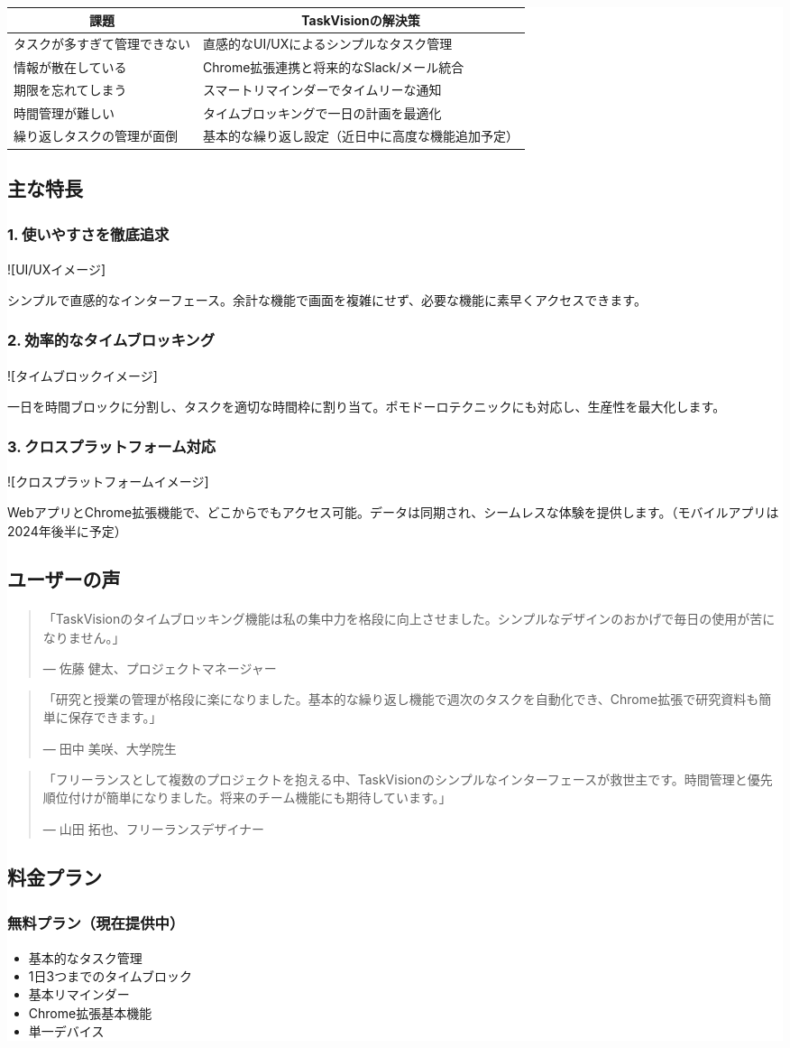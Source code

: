 | 課題 | TaskVisionの解決策 |
|------|-------------------|
| タスクが多すぎて管理できない | 直感的なUI/UXによるシンプルなタスク管理 |
| 情報が散在している | Chrome拡張連携と将来的なSlack/メール統合 |
| 期限を忘れてしまう | スマートリマインダーでタイムリーな通知 |
| 時間管理が難しい | タイムブロッキングで一日の計画を最適化 |
| 繰り返しタスクの管理が面倒 | 基本的な繰り返し設定（近日中に高度な機能追加予定） |

## 主な特長

### 1. 使いやすさを徹底追求

![UI/UXイメージ]

シンプルで直感的なインターフェース。余計な機能で画面を複雑にせず、必要な機能に素早くアクセスできます。

### 2. 効率的なタイムブロッキング

![タイムブロックイメージ]

一日を時間ブロックに分割し、タスクを適切な時間枠に割り当て。ポモドーロテクニックにも対応し、生産性を最大化します。

### 3. クロスプラットフォーム対応

![クロスプラットフォームイメージ]

WebアプリとChrome拡張機能で、どこからでもアクセス可能。データは同期され、シームレスな体験を提供します。（モバイルアプリは2024年後半に予定）

## ユーザーの声

> 「TaskVisionのタイムブロッキング機能は私の集中力を格段に向上させました。シンプルなデザインのおかげで毎日の使用が苦になりません。」
> 
> — 佐藤 健太、プロジェクトマネージャー

> 「研究と授業の管理が格段に楽になりました。基本的な繰り返し機能で週次のタスクを自動化でき、Chrome拡張で研究資料も簡単に保存できます。」
> 
> — 田中 美咲、大学院生

> 「フリーランスとして複数のプロジェクトを抱える中、TaskVisionのシンプルなインターフェースが救世主です。時間管理と優先順位付けが簡単になりました。将来のチーム機能にも期待しています。」
> 
> — 山田 拓也、フリーランスデザイナー

## 料金プラン

### 無料プラン（現在提供中）
- 基本的なタスク管理
- 1日3つまでのタイムブロック
- 基本リマインダー
- Chrome拡張基本機能
- 単一デバイス
